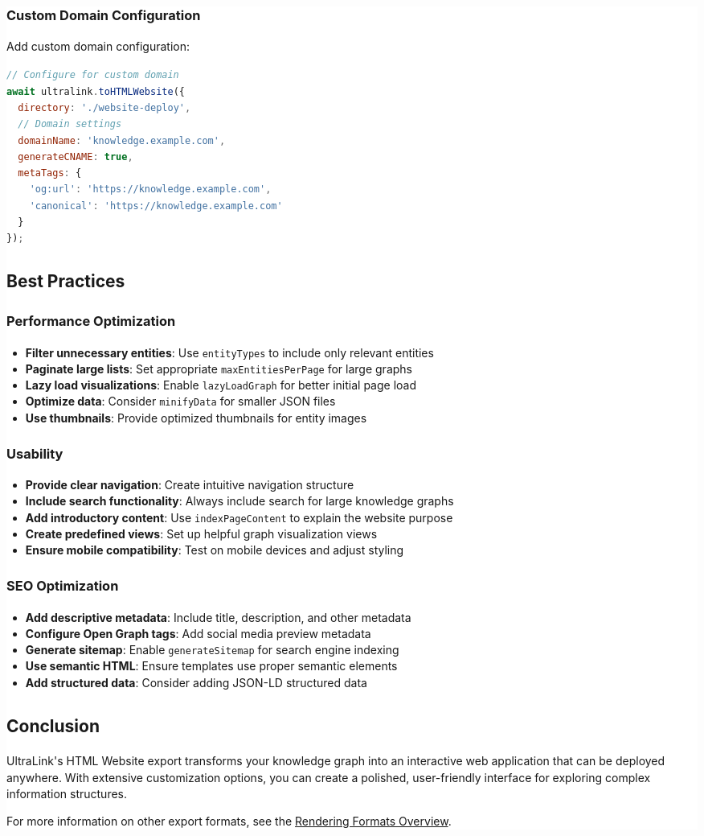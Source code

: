 ### Custom Domain Configuration

Add custom domain configuration:

```javascript
// Configure for custom domain
await ultralink.toHTMLWebsite({
  directory: './website-deploy',
  // Domain settings
  domainName: 'knowledge.example.com',
  generateCNAME: true,
  metaTags: {
    'og:url': 'https://knowledge.example.com',
    'canonical': 'https://knowledge.example.com'
  }
});
```

## Best Practices

### Performance Optimization

- **Filter unnecessary entities**: Use `entityTypes` to include only relevant entities
- **Paginate large lists**: Set appropriate `maxEntitiesPerPage` for large graphs
- **Lazy load visualizations**: Enable `lazyLoadGraph` for better initial page load
- **Optimize data**: Consider `minifyData` for smaller JSON files
- **Use thumbnails**: Provide optimized thumbnails for entity images

### Usability

- **Provide clear navigation**: Create intuitive navigation structure
- **Include search functionality**: Always include search for large knowledge graphs
- **Add introductory content**: Use `indexPageContent` to explain the website purpose
- **Create predefined views**: Set up helpful graph visualization views
- **Ensure mobile compatibility**: Test on mobile devices and adjust styling

### SEO Optimization

- **Add descriptive metadata**: Include title, description, and other metadata
- **Configure Open Graph tags**: Add social media preview metadata
- **Generate sitemap**: Enable `generateSitemap` for search engine indexing
- **Use semantic HTML**: Ensure templates use proper semantic elements
- **Add structured data**: Consider adding JSON-LD structured data

## Conclusion

UltraLink's HTML Website export transforms your knowledge graph into an interactive web application that can be deployed anywhere. With extensive customization options, you can create a polished, user-friendly interface for exploring complex information structures.

For more information on other export formats, see the [Rendering Formats Overview](README.md). 